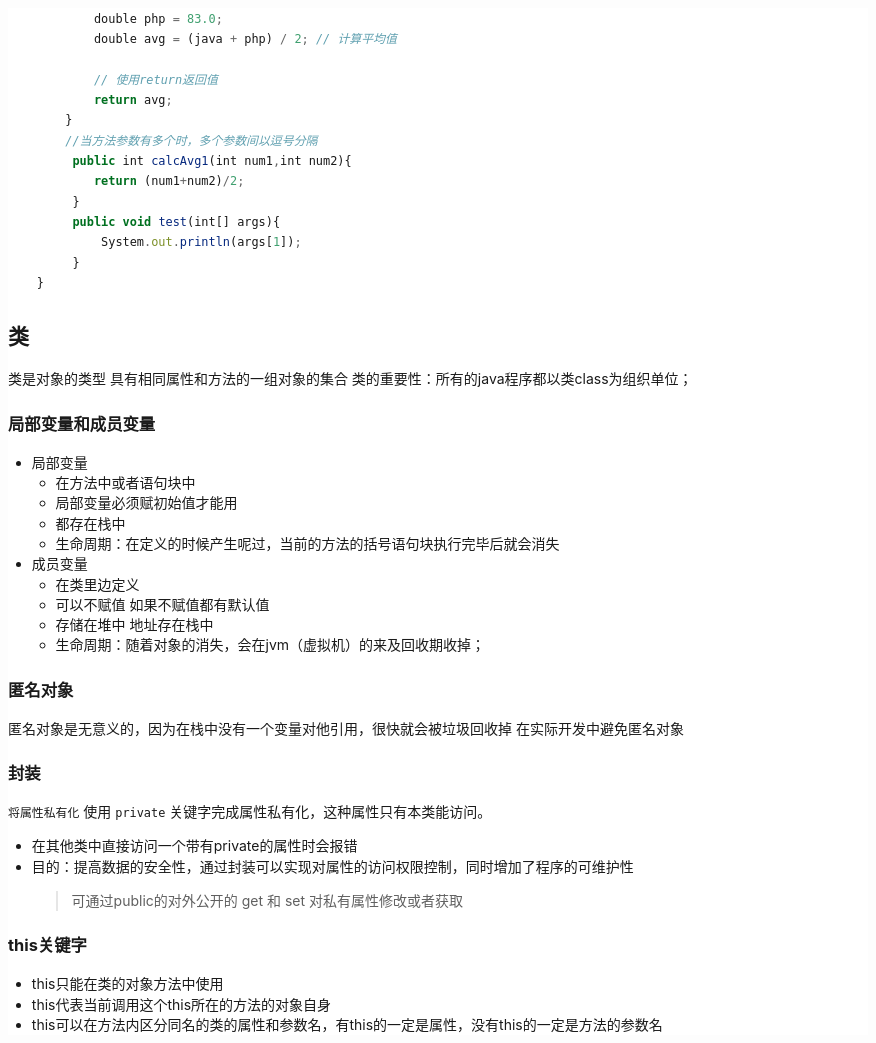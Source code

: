 ```javascript
            double php = 83.0;
            double avg = (java + php) / 2; // 计算平均值
            
            // 使用return返回值
            return avg;
        }
        //当方法参数有多个时，多个参数间以逗号分隔
         public int calcAvg1(int num1,int num2){
            return (num1+num2)/2;
         }
         public void test(int[] args){
             System.out.println(args[1]);
         }
    }

```

## 类

类是对象的类型
具有相同属性和方法的一组对象的集合
类的重要性：所有的java程序都以类class为组织单位；

###  局部变量和成员变量
- 局部变量
  - 在方法中或者语句块中
  - 局部变量必须赋初始值才能用
  - 都存在栈中
  - 生命周期：在定义的时候产生呢过，当前的方法的括号语句块执行完毕后就会消失
- 成员变量
  - 在类里边定义
  - 可以不赋值 如果不赋值都有默认值
  - 存储在堆中  地址存在栈中
  - 生命周期：随着对象的消失，会在jvm（虚拟机）的来及回收期收掉；

### 匿名对象
匿名对象是无意义的，因为在栈中没有一个变量对他引用，很快就会被垃圾回收掉
在实际开发中避免匿名对象

### 封装
`将属性私有化` 使用 `private` 关键字完成属性私有化，这种属性只有本类能访问。
- 在其他类中直接访问一个带有private的属性时会报错
- 目的：提高数据的安全性，通过封装可以实现对属性的访问权限控制，同时增加了程序的可维护性
   > 可通过public的对外公开的 get 和 set 对私有属性修改或者获取
   
### this关键字
   - this只能在类的对象方法中使用
   - this代表当前调用这个this所在的方法的对象自身
   - this可以在方法内区分同名的类的属性和参数名，有this的一定是属性，没有this的一定是方法的参数名
